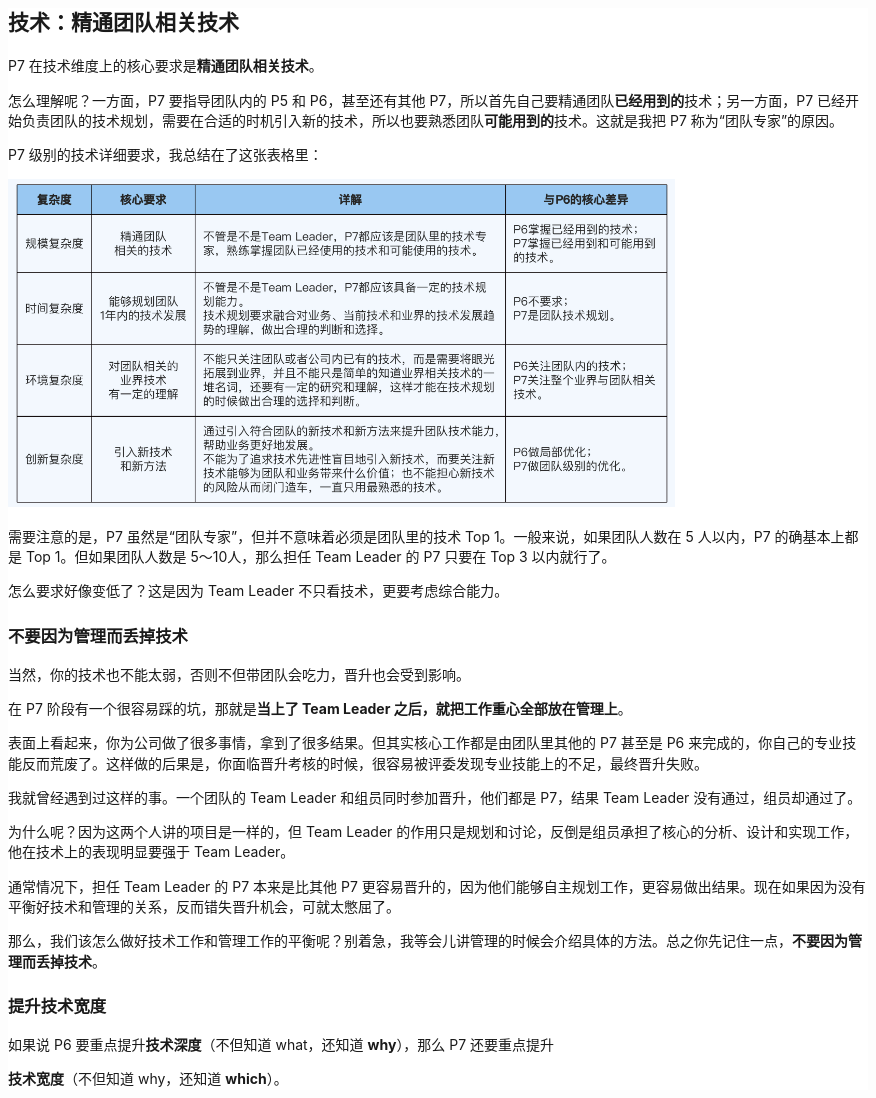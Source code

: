 ## 技术：精通团队相关技术

P7 在技术维度上的核心要求是**精通团队相关技术**。

怎么理解呢？一方面，P7 要指导团队内的 P5 和 P6，甚至还有其他 P7，所以首先自己要精通团队**已经用到的**技术；另一方面，P7 已经开始负责团队的技术规划，需要在合适的时机引入新的技术，所以也要熟悉团队**可能用到的**技术。这就是我把 P7 称为“团队专家”的原因。

P7 级别的技术详细要求，我总结在了这张表格里：

![image-20230313225043110](09P7%E6%8F%90%E5%8D%87%E6%94%BB%E7%95%A5%EF%BC%9A%E6%80%8E%E4%B9%88%E6%88%90%E4%B8%BA%E8%AE%A9%E4%BA%BA%E4%BF%A1%E6%9C%8D%E7%9A%84%E2%80%9C%E5%9B%A2%E9%98%9F%E4%B8%93%E5%AE%B6%E2%80%9D%EF%BC%9F.resource/image-20230313225043110.png)

需要注意的是，P7 虽然是“团队专家”，但并不意味着必须是团队里的技术 Top 1。一般来说，如果团队人数在 5 人以内，P7 的确基本上都是 Top 1。但如果团队人数是 5～10人，那么担任 Team Leader 的 P7 只要在 Top 3 以内就行了。

怎么要求好像变低了？这是因为 Team Leader 不只看技术，更要考虑综合能力。

### 不要因为管理而丢掉技术

当然，你的技术也不能太弱，否则不但带团队会吃力，晋升也会受到影响。

在 P7 阶段有一个很容易踩的坑，那就是**当上了 Team Leader 之后，就把工作重心全部放在管理上**。

表面上看起来，你为公司做了很多事情，拿到了很多结果。但其实核心工作都是由团队里其他的 P7 甚至是 P6 来完成的，你自己的专业技能反而荒废了。这样做的后果是，你面临晋升考核的时候，很容易被评委发现专业技能上的不足，最终晋升失败。

我就曾经遇到过这样的事。一个团队的 Team Leader 和组员同时参加晋升，他们都是 P7，结果 Team Leader 没有通过，组员却通过了。

为什么呢？因为这两个人讲的项目是一样的，但 Team Leader 的作用只是规划和讨论，反倒是组员承担了核心的分析、设计和实现工作，他在技术上的表现明显要强于 Team Leader。

通常情况下，担任 Team Leader 的 P7 本来是比其他 P7 更容易晋升的，因为他们能够自主规划工作，更容易做出结果。现在如果因为没有平衡好技术和管理的关系，反而错失晋升机会，可就太憋屈了。

那么，我们该怎么做好技术工作和管理工作的平衡呢？别着急，我等会儿讲管理的时候会介绍具体的方法。总之你先记住一点，**不要因为管理而丢掉技术**。

### 提升技术宽度

如果说 P6 要重点提升**技术深度**（不但知道 what，还知道 **why**），那么 P7 还要重点提升

**技术宽度**（不但知道 why，还知道 **which**）。
